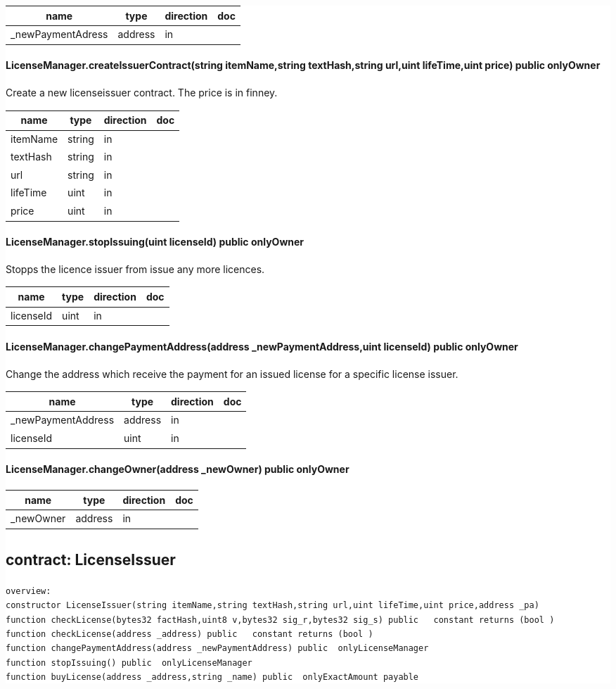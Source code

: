 
name|type|direction|doc
----|----|----|----
_newPaymentAdress|address|in|

#### LicenseManager.createIssuerContract(string itemName,string textHash,string url,uint lifeTime,uint price) public  onlyOwner 

Create a new licenseissuer contract.
The price is in finney.


name|type|direction|doc
----|----|----|----
itemName|string|in|
textHash|string|in|
url|string|in|
lifeTime|uint|in|
price|uint|in|

#### LicenseManager.stopIssuing(uint licenseId) public  onlyOwner 

Stopps the licence issuer from issue any more licences.


name|type|direction|doc
----|----|----|----
licenseId|uint|in|

#### LicenseManager.changePaymentAddress(address _newPaymentAddress,uint licenseId) public  onlyOwner 

Change the address which receive the payment for an issued license for a specific license issuer. 


name|type|direction|doc
----|----|----|----
_newPaymentAddress|address|in|
licenseId|uint|in|

#### LicenseManager.changeOwner(address _newOwner) public  onlyOwner 


name|type|direction|doc
----|----|----|----
_newOwner|address|in|


## contract: LicenseIssuer

    overview:
	constructor LicenseIssuer(string itemName,string textHash,string url,uint lifeTime,uint price,address _pa)
	function checkLicense(bytes32 factHash,uint8 v,bytes32 sig_r,bytes32 sig_s) public   constant returns (bool )
	function checkLicense(address _address) public   constant returns (bool )
	function changePaymentAddress(address _newPaymentAddress) public  onlyLicenseManager 
	function stopIssuing() public  onlyLicenseManager 
	function buyLicense(address _address,string _name) public  onlyExactAmount payable 
